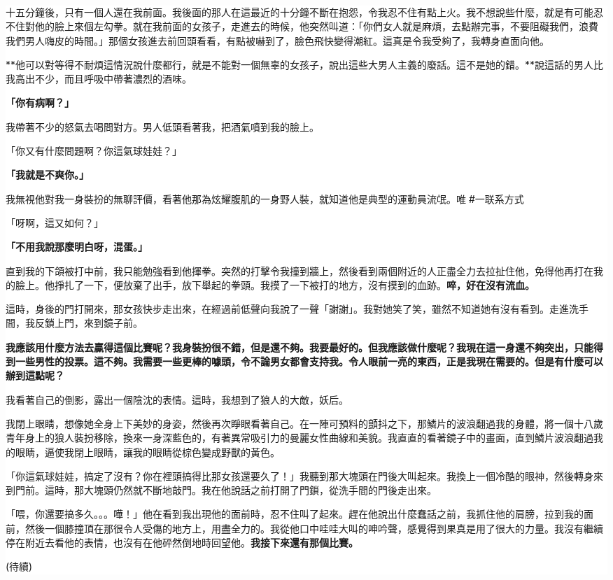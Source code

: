 十五分鐘後，只有一個人還在我前面。我後面的那人在這最近的十分鐘不斷在抱怨，令我忍不住有點上火。我不想說些什麼，就是有可能忍不住對他的臉上來個左勾拳。就在我前面的女孩子，走進去的時候，他突然叫道：「你們女人就是麻煩，去點辦完事，不要阻礙我們，浪費我們男人嗨皮的時間。」那個女孩進去前回頭看看，有點被嚇到了，臉色飛快變得潮紅。這真是令我受夠了，我轉身直面向他。



**他可以對等得不耐煩這情況說什麼都行，就是不能對一個無辜的女孩子，說出這些大男人主義的廢話。這不是她的錯。**說這話的男人比我高出不少，而且呼吸中帶著濃烈的酒味。





**「你有病啊？」**



我帶著不少的怒氣去喝問對方。男人低頭看著我，把酒氣噴到我的臉上。



「你又有什麼問題啊？你這氣球娃娃？」



**「我就是不爽你。」**



我無視他對我一身裝扮的無聊評價，看著他那為炫耀腹肌的一身野人裝，就知道他是典型的運動員流氓。唯 #一联系方式



「呀啊，這又如何？」



**「不用我說那麼明白呀，混蛋。」**



直到我的下頜被打中前，我只能勉強看到他揮拳。突然的打擊令我撞到牆上，然後看到兩個附近的人正盡全力去拉扯住他，免得他再打在我的臉上。他掙扎了一下，便放棄了出手，放下舉起的拳頭。我摸了一下被打的地方，沒有摸到的血跡。**啐，好在沒有流血。**





這時，身後的門打開來，那女孩快步走出來，在經過前低聲向我說了一聲「謝謝」。我對她笑了笑，雖然不知道她有沒有看到。走進洗手間，我反鎖上門，來到鏡子前。



**我應該用什麼方法去贏得這個比賽呢？我身裝扮很不錯，但是還不夠。我要最好的。但我應該做什麼呢？我現在這一身還不夠突出，只能得到一些男性的投票。這不夠。我需要一些更棒的噱頭，令不論男女都會支持我。令人眼前一亮的東西，正是我現在需要的。但是有什麼可以辦到這點呢？**



我看著自己的倒影，露出一個陰沈的表情。這時，我想到了狼人的大敵，妖后。



我閉上眼睛，想像她全身上下美妙的身姿，然後再次睜眼看著自己。在一陣可預料的顫抖之下，那鱗片的波浪翻過我的身體，將一個十八歲青年身上的狼人裝扮移除，換來一身深藍色的，有著異常吸引力的曼麗女性曲線和美貌。我直直的看著鏡子中的畫面，直到鱗片波浪翻過我的眼睛，逼使我閉上眼睛，讓我的眼睛從棕色變成野獸的黃色。





「你這氣球娃娃，搞定了沒有？你在裡頭搞得比那女孩還要久了！」我聽到那大塊頭在門後大叫起來。我換上一個冷酷的眼神，然後轉身來到門前。這時，那大塊頭仍然就不斷地敲門。我在他說話之前打開了門鎖，從洗手間的門後走出來。



「喂，你還要搞多久。。。嘩！」他在看到我出現他的面前時，忍不住叫了起來。趕在他說出什麼蠢話之前，我抓住他的肩膀，拉到我的面前，然後一個膝撞頂在那很令人受傷的地方上，用盡全力的。我從他口中哇哇大叫的呻吟聲，感覺得到果真是用了很大的力量。我沒有繼續停在附近去看他的表情，也沒有在他砰然倒地時回望他。**我接下來還有那個比賽。**



(待續)


